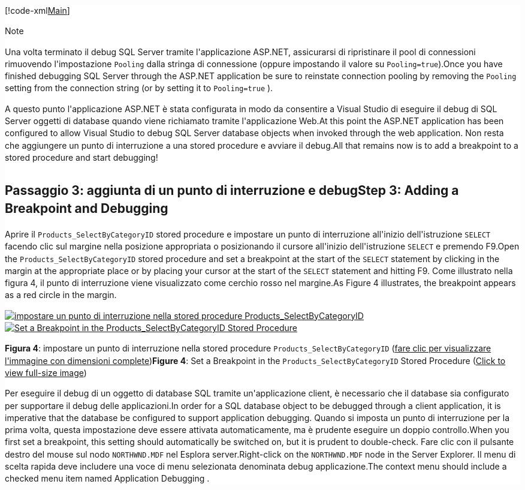 [!code-xml[Main](debugging-stored-procedures-vb/samples/sample1.xml)]

> [!NOTE]
> <span data-ttu-id="fc9f6-184">Una volta terminato il debug SQL Server tramite l'applicazione ASP.NET, assicurarsi di ripristinare il pool di connessioni rimuovendo l'impostazione `Pooling` dalla stringa di connessione (oppure impostando il valore su `Pooling=true`).</span><span class="sxs-lookup"><span data-stu-id="fc9f6-184">Once you have finished debugging SQL Server through the ASP.NET application be sure to reinstate connection pooling by removing the `Pooling` setting from the connection string (or by setting it to `Pooling=true` ).</span></span>

<span data-ttu-id="fc9f6-185">A questo punto l'applicazione ASP.NET è stata configurata in modo da consentire a Visual Studio di eseguire il debug di SQL Server oggetti di database quando viene richiamato tramite l'applicazione Web.</span><span class="sxs-lookup"><span data-stu-id="fc9f6-185">At this point the ASP.NET application has been configured to allow Visual Studio to debug SQL Server database objects when invoked through the web application.</span></span> <span data-ttu-id="fc9f6-186">Non resta che aggiungere un punto di interruzione a una stored procedure e avviare il debug.</span><span class="sxs-lookup"><span data-stu-id="fc9f6-186">All that remains now is to add a breakpoint to a stored procedure and start debugging!</span></span>

## <a name="step-3-adding-a-breakpoint-and-debugging"></a><span data-ttu-id="fc9f6-187">Passaggio 3: aggiunta di un punto di interruzione e debug</span><span class="sxs-lookup"><span data-stu-id="fc9f6-187">Step 3: Adding a Breakpoint and Debugging</span></span>

<span data-ttu-id="fc9f6-188">Aprire il `Products_SelectByCategoryID` stored procedure e impostare un punto di interruzione all'inizio dell'istruzione `SELECT` facendo clic sul margine nella posizione appropriata o posizionando il cursore all'inizio dell'istruzione `SELECT` e premendo F9.</span><span class="sxs-lookup"><span data-stu-id="fc9f6-188">Open the `Products_SelectByCategoryID` stored procedure and set a breakpoint at the start of the `SELECT` statement by clicking in the margin at the appropriate place or by placing your cursor at the start of the `SELECT` statement and hitting F9.</span></span> <span data-ttu-id="fc9f6-189">Come illustrato nella figura 4, il punto di interruzione viene visualizzato come cerchio rosso nel margine.</span><span class="sxs-lookup"><span data-stu-id="fc9f6-189">As Figure 4 illustrates, the breakpoint appears as a red circle in the margin.</span></span>

<span data-ttu-id="fc9f6-190">[![impostare un punto di interruzione nella stored procedure Products_SelectByCategoryID](debugging-stored-procedures-vb/_static/image9.png)](debugging-stored-procedures-vb/_static/image8.png)</span><span class="sxs-lookup"><span data-stu-id="fc9f6-190">[![Set a Breakpoint in the Products_SelectByCategoryID Stored Procedure](debugging-stored-procedures-vb/_static/image9.png)](debugging-stored-procedures-vb/_static/image8.png)</span></span>

<span data-ttu-id="fc9f6-191">**Figura 4**: impostare un punto di interruzione nella stored procedure `Products_SelectByCategoryID` ([fare clic per visualizzare l'immagine con dimensioni complete](debugging-stored-procedures-vb/_static/image10.png))</span><span class="sxs-lookup"><span data-stu-id="fc9f6-191">**Figure 4**: Set a Breakpoint in the `Products_SelectByCategoryID` Stored Procedure ([Click to view full-size image](debugging-stored-procedures-vb/_static/image10.png))</span></span>

<span data-ttu-id="fc9f6-192">Per eseguire il debug di un oggetto di database SQL tramite un'applicazione client, è necessario che il database sia configurato per supportare il debug delle applicazioni.</span><span class="sxs-lookup"><span data-stu-id="fc9f6-192">In order for a SQL database object to be debugged through a client application, it is imperative that the database be configured to support application debugging.</span></span> <span data-ttu-id="fc9f6-193">Quando si imposta un punto di interruzione per la prima volta, questa impostazione deve essere attivata automaticamente, ma è prudente eseguire un doppio controllo.</span><span class="sxs-lookup"><span data-stu-id="fc9f6-193">When you first set a breakpoint, this setting should automatically be switched on, but it is prudent to double-check.</span></span> <span data-ttu-id="fc9f6-194">Fare clic con il pulsante destro del mouse sul nodo `NORTHWND.MDF` nel Esplora server.</span><span class="sxs-lookup"><span data-stu-id="fc9f6-194">Right-click on the `NORTHWND.MDF` node in the Server Explorer.</span></span> <span data-ttu-id="fc9f6-195">Il menu di scelta rapida deve includere una voce di menu selezionata denominata debug applicazione.</span><span class="sxs-lookup"><span data-stu-id="fc9f6-195">The context menu should include a checked menu item named Application Debugging .</span></span>
